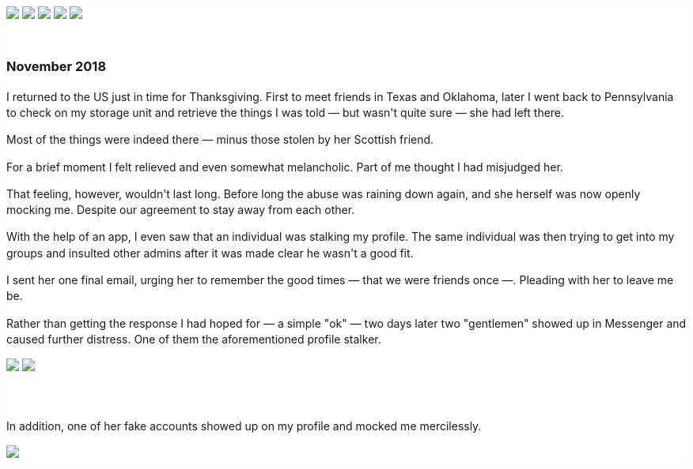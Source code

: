 <div class="ui grid">
<img class="ui medium floated rounded image materialboxed" src="https://gitlab.com/unixfan2001/testmp3/raw/master/1.png" data-caption="Just one of the many individuals I never had any issues with, and who was now openly accusing me of things.">
<img class="ui medium floated rounded image materialboxed" src="https://gitlab.com/unixfan2001/testmp3/raw/master/2.jpg" data-caption="Just one of the many individuals I never had any issues with, and who was now openly accusing me of things.">
<img class="ui medium floated rounded image materialboxed" src="https://gitlab.com/unixfan2001/testmp3/raw/master/B1.png" data-caption="A guy I had never interacted with much before was now raising some serious allegations.">
<img class="ui medium floated rounded image materialboxed" src="https://gitlab.com/unixfan2001/testmp3/raw/master/B2.jpg" data-caption="A guy I had never interacted with much before was now raising some serious allegations.">
<img class="ui medium floated rounded image materialboxed" src="https://gitlab.com/unixfan2001/testmp3/raw/master/B3.png" data-caption="Later, through a 3rd party,
I found out these accusations were related to one of her fake accounts who people believed was actually me.">
</div>

<br/>

### November 2018

I returned to the US just in time for Thanksgiving.
First to meet friends in Texas and Oklahoma, later I
went back to Pennsylvania to check on my storage unit
and retrieve the things I was told &mdash; but wasn't quite sure &mdash;
she had left there.

Most of the things were indeed there &mdash; minus those stolen by her Scottish friend.

For a brief moment I felt relieved and even somewhat melancholic.
Part of me thought I had misjudged her.

That feeling, however, wouldn't last long. Before long the abuse
was raining down again, and she herself was now openly mocking me.
Despite our agreement to stay away from each other.

With the help of an app, I even saw that an individual was stalking my profile.
The same individual was then trying to get into my groups and insulted
other admins after it was made clear he wasn't a good fit.

I sent her one final email, urging her to remember the good times &mdash; that we were friends
once &mdash;. Pleading with her to leave me be.

Rather than getting the response I had hoped for &mdash; a simple "ok" &mdash; two days
later two "gentlemen" showed up in Messenger and caused further distress.
One of them the aforementioned profile stalker.

<div class="ui grid">
<img class="ui medium floated rounded image materialboxed" src="https://gitlab.com/unixfan2001/testmp3/raw/master/mark.png" data-caption="First he staked out my profile and my groups,">
<img class="ui medium floated rounded image materialboxed" src="https://gitlab.com/unixfan2001/testmp3/raw/master/mark2.png" data-caption="then he sent me weird messages.">
</div>

<br/>
<br/>

In addition, one of her fake accounts showed up on my profile and mocked me mercilessly.

<div class="ui grid">
<img class="ui medium floated rounded image materialboxed" src="https://gitlab.com/unixfan2001/testmp3/raw/master/jake.png" data-caption="The reward for having been her shoulder to cry on. She mocked me and poked fun at my life-long dream of moving stateside (open image in new tab for improved legibility).">

